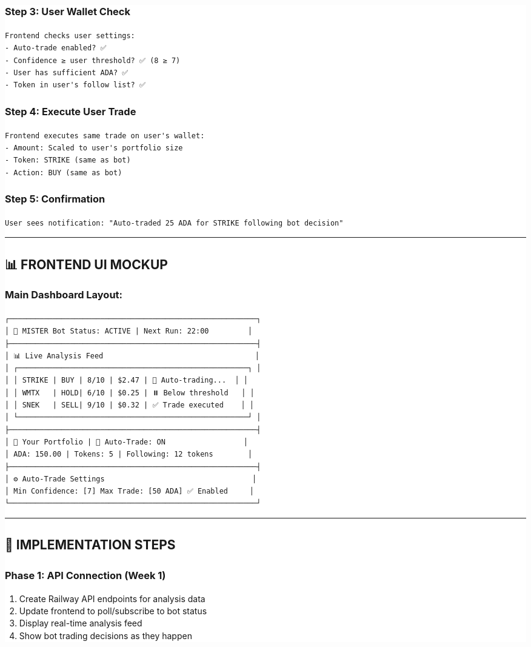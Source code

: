 ### **Step 3: User Wallet Check**
```
Frontend checks user settings:
- Auto-trade enabled? ✅
- Confidence ≥ user threshold? ✅ (8 ≥ 7)
- User has sufficient ADA? ✅
- Token in user's follow list? ✅
```

### **Step 4: Execute User Trade**
```
Frontend executes same trade on user's wallet:
- Amount: Scaled to user's portfolio size
- Token: STRIKE (same as bot)
- Action: BUY (same as bot)
```

### **Step 5: Confirmation**
```
User sees notification: "Auto-traded 25 ADA for STRIKE following bot decision"
```

---

## 📊 **FRONTEND UI MOCKUP**

### **Main Dashboard Layout:**
```
┌─────────────────────────────────────────────────────────┐
│ 🤖 MISTER Bot Status: ACTIVE | Next Run: 22:00         │
├─────────────────────────────────────────────────────────┤
│ 📊 Live Analysis Feed                                   │
│ ┌─────────────────────────────────────────────────────┐ │
│ │ STRIKE | BUY | 8/10 | $2.47 | 🔄 Auto-trading...  │ │
│ │ WMTX   | HOLD| 6/10 | $0.25 | ⏸️ Below threshold   │ │
│ │ SNEK   | SELL| 9/10 | $0.32 | ✅ Trade executed    │ │
│ └─────────────────────────────────────────────────────┘ │
├─────────────────────────────────────────────────────────┤
│ 💼 Your Portfolio | 🔄 Auto-Trade: ON                  │
│ ADA: 150.00 | Tokens: 5 | Following: 12 tokens        │
├─────────────────────────────────────────────────────────┤
│ ⚙️ Auto-Trade Settings                                  │
│ Min Confidence: [7] Max Trade: [50 ADA] ✅ Enabled     │
└─────────────────────────────────────────────────────────┘
```

---

## 🔧 **IMPLEMENTATION STEPS**

### **Phase 1: API Connection (Week 1)**
1. Create Railway API endpoints for analysis data
2. Update frontend to poll/subscribe to bot status
3. Display real-time analysis feed
4. Show bot trading decisions as they happen
